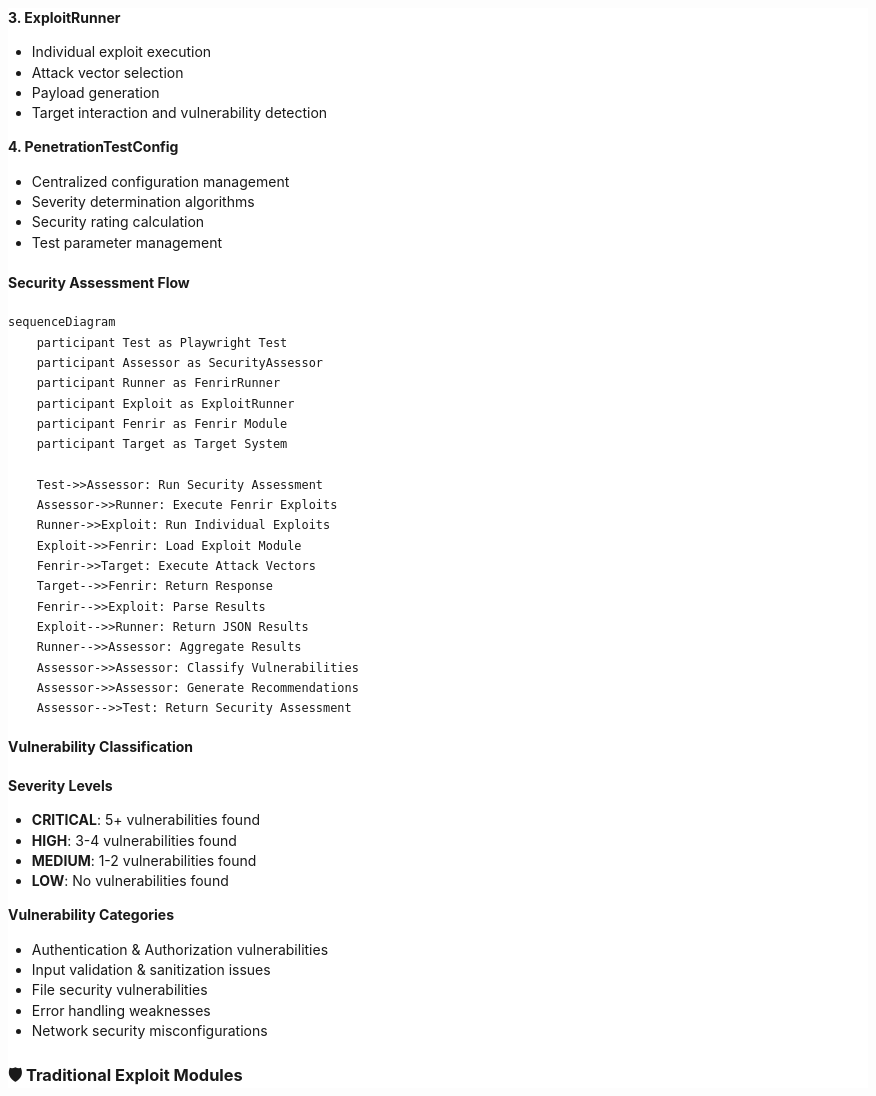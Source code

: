**3. ExploitRunner**
- Individual exploit execution
- Attack vector selection
- Payload generation
- Target interaction and vulnerability detection

**4. PenetrationTestConfig**
- Centralized configuration management
- Severity determination algorithms
- Security rating calculation
- Test parameter management

#### **Security Assessment Flow**

```mermaid
sequenceDiagram
    participant Test as Playwright Test
    participant Assessor as SecurityAssessor
    participant Runner as FenrirRunner
    participant Exploit as ExploitRunner
    participant Fenrir as Fenrir Module
    participant Target as Target System

    Test->>Assessor: Run Security Assessment
    Assessor->>Runner: Execute Fenrir Exploits
    Runner->>Exploit: Run Individual Exploits
    Exploit->>Fenrir: Load Exploit Module
    Fenrir->>Target: Execute Attack Vectors
    Target-->>Fenrir: Return Response
    Fenrir-->>Exploit: Parse Results
    Exploit-->>Runner: Return JSON Results
    Runner-->>Assessor: Aggregate Results
    Assessor->>Assessor: Classify Vulnerabilities
    Assessor->>Assessor: Generate Recommendations
    Assessor-->>Test: Return Security Assessment
```

#### **Vulnerability Classification**

**Severity Levels**
- **CRITICAL**: 5+ vulnerabilities found
- **HIGH**: 3-4 vulnerabilities found
- **MEDIUM**: 1-2 vulnerabilities found
- **LOW**: No vulnerabilities found

**Vulnerability Categories**
- Authentication & Authorization vulnerabilities
- Input validation & sanitization issues
- File security vulnerabilities
- Error handling weaknesses
- Network security misconfigurations

### 🛡️ Traditional Exploit Modules
